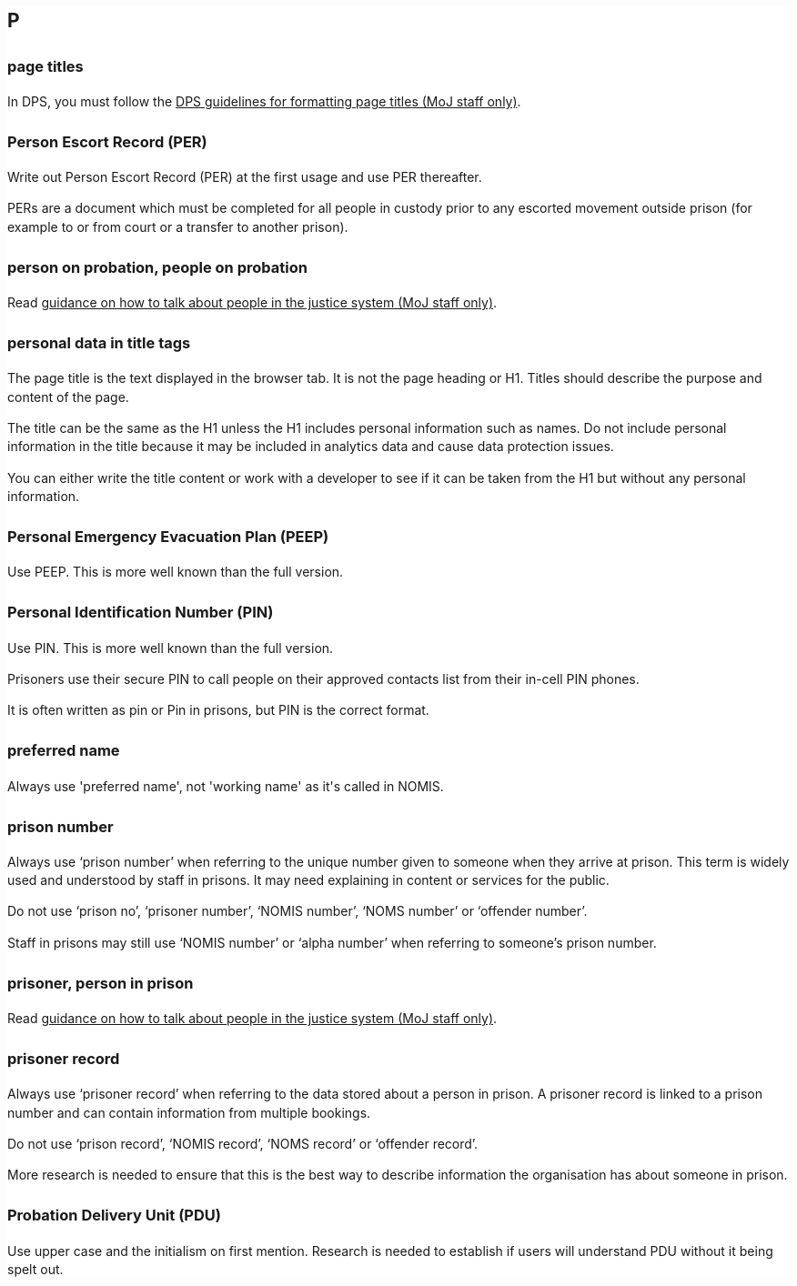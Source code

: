   <div class="govuk-accordion__section">
    <div class="govuk-accordion__section-header">
      <h2 class="govuk-accordion__section-heading">
        <span class="govuk-accordion__section-button" id="p">
          P
        </span>
      </h2>
    </div>
    <div id="p-content" class="govuk-accordion__section-content">
        <h3 class="govuk-heading-m">page titles</h3>
        <p class="govuk-body">In DPS, you must follow the <a href="https://docs.google.com/document/d/17mHQYHOA5S6dOWjjPvkJvXrb-6f37o8hjjWUe9gBqKo/edit?tab=t.0#heading=h.1rt3kbplnmql">DPS guidelines for formatting page titles (MoJ staff only)</a>.</p>
        <h3 class="govuk-heading-m">Person Escort Record (PER)</h3>
        <p class="govuk-body">Write out Person Escort Record (PER) at the first usage and use PER thereafter.</p>
        <p class="govuk-body">PERs are a document which must be completed for all people in custody prior to any escorted movement outside prison (for example to or from court or a transfer to another prison).</p>
        <h3 class="govuk-heading-m">person on probation, people on probation</h3>
        <p class="govuk-body">Read <a href="https://docs.google.com/document/d/1Vh_ReT14BKQ8ATEZcSIyDvvPERW0NJA7Grhk1trKAq8/edit?tab=t.0#heading=h.zcolbmcvf6md">guidance on how to talk about people in the justice system (MoJ staff only)</a>.</p>
        <h3 class="govuk-heading-m">personal data in title tags</h3>
        <p class="govuk-body">The page title is the text displayed in the browser tab. It is not the page heading or H1. Titles should describe the purpose and content of the page.</p>
        <p class="govuk-body">The title can be the same as the H1 unless the H1 includes personal information such as names. Do not include personal information in the title because it may be included in analytics data and cause data protection issues.</p>
        <p class="govuk-body">You can either write the title content or work with a developer to see if it can be taken from the H1 but without any personal information.</p>
        <h3 class="govuk-heading-m">Personal Emergency Evacuation Plan (PEEP)</h3>
        <p class="govuk-body">Use PEEP. This is more well known than the full version.</p>
        <h3 class="govuk-heading-m">Personal Identification Number (PIN)</h3>
        <p class="govuk-body">Use PIN. This is more well known than the full version.</p>
        <p class="govuk-body">Prisoners use their secure PIN to call people on their approved contacts list from their in-cell PIN phones.</p>
        <p class="govuk-body">It is often written as pin or Pin in prisons, but PIN is the correct format.</p>
        <h3 class="govuk-heading-m" id="preferredname">preferred name</h3>
        <p class="govuk-body">Always use 'preferred name', not 'working name' as it's called in NOMIS.</p>
        <h3 class="govuk-heading-m">prison number</h3>
        <p class="govuk-body">Always use ‘prison number’ when referring to the unique number given to someone when they arrive at prison. This term is widely used and understood by staff in prisons. It may need explaining in content or services for the public.</p>
        <p class="govuk-body">Do not use ‘prison no’, ‘prisoner number’, ‘NOMIS number’, ‘NOMS number’ or ‘offender number’.</p>
        <p class="govuk-body">Staff in prisons may still use ‘NOMIS number’ or ‘alpha number’ when referring to someone’s prison number.</p>
        <h3 class="govuk-heading-m">prisoner, person in prison</h3>
        <p class="govuk-body">Read <a href="https://docs.google.com/document/d/1Vh_ReT14BKQ8ATEZcSIyDvvPERW0NJA7Grhk1trKAq8/edit?tab=t.0#heading=h.zcolbmcvf6md">guidance on how to talk about people in the justice system (MoJ staff only)</a>.</p>
        <h3 class="govuk-heading-m">prisoner record</h3>
        <p class="govuk-body">Always use ‘prisoner record’ when referring to the data stored about a person in prison. A prisoner record is linked to a prison number and can contain information from multiple bookings.</p>
        <p class="govuk-body">Do not use ‘prison record’, ‘NOMIS record’, ‘NOMS record’ or ‘offender record’.</p>
        <p class="govuk-body">More research is needed to ensure that this is the best way to describe information the organisation has about someone in prison.</p>
        <h3 class="govuk-heading-m">Probation Delivery Unit (PDU)</h3>
        <p class="govuk-body">Use upper case and the initialism on first mention. Research is needed to establish if users will understand PDU without it being spelt out.</p>